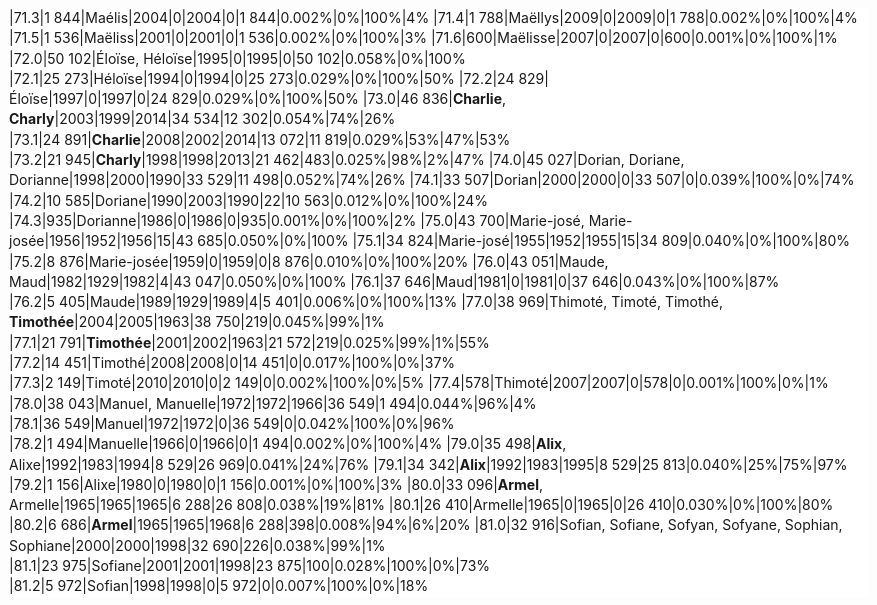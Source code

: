 |71.3|1 844|Maélis|2004|0|2004|0|1 844|0.002%|0%|100%|4%
|71.4|1 788|Maëllys|2009|0|2009|0|1 788|0.002%|0%|100%|4%
|71.5|1 536|Maëliss|2001|0|2001|0|1 536|0.002%|0%|100%|3%
|71.6|600|Maëlisse|2007|0|2007|0|600|0.001%|0%|100%|1%
|72.0|50 102|Éloïse, Héloïse|1995|0|1995|0|50 102|0.058%|0%|100%
|72.1|25 273|Héloïse|1994|0|1994|0|25 273|0.029%|0%|100%|50%
|72.2|24 829|Éloïse|1997|0|1997|0|24 829|0.029%|0%|100%|50%
|73.0|46 836|**Charlie**, **Charly**|2003|1999|2014|34 534|12 302|0.054%|74%|26%
|73.1|24 891|**Charlie**|2008|2002|2014|13 072|11 819|0.029%|53%|47%|53%
|73.2|21 945|**Charly**|1998|1998|2013|21 462|483|0.025%|98%|2%|47%
|74.0|45 027|Dorian, Doriane, Dorianne|1998|2000|1990|33 529|11 498|0.052%|74%|26%
|74.1|33 507|Dorian|2000|2000|0|33 507|0|0.039%|100%|0%|74%
|74.2|10 585|Doriane|1990|2003|1990|22|10 563|0.012%|0%|100%|24%
|74.3|935|Dorianne|1986|0|1986|0|935|0.001%|0%|100%|2%
|75.0|43 700|Marie-josé, Marie-josée|1956|1952|1956|15|43 685|0.050%|0%|100%
|75.1|34 824|Marie-josé|1955|1952|1955|15|34 809|0.040%|0%|100%|80%
|75.2|8 876|Marie-josée|1959|0|1959|0|8 876|0.010%|0%|100%|20%
|76.0|43 051|Maude, Maud|1982|1929|1982|4|43 047|0.050%|0%|100%
|76.1|37 646|Maud|1981|0|1981|0|37 646|0.043%|0%|100%|87%
|76.2|5 405|Maude|1989|1929|1989|4|5 401|0.006%|0%|100%|13%
|77.0|38 969|Thimoté, Timoté, Timothé, **Timothée**|2004|2005|1963|38 750|219|0.045%|99%|1%
|77.1|21 791|**Timothée**|2001|2002|1963|21 572|219|0.025%|99%|1%|55%
|77.2|14 451|Timothé|2008|2008|0|14 451|0|0.017%|100%|0%|37%
|77.3|2 149|Timoté|2010|2010|0|2 149|0|0.002%|100%|0%|5%
|77.4|578|Thimoté|2007|2007|0|578|0|0.001%|100%|0%|1%
|78.0|38 043|Manuel, Manuelle|1972|1972|1966|36 549|1 494|0.044%|96%|4%
|78.1|36 549|Manuel|1972|1972|0|36 549|0|0.042%|100%|0%|96%
|78.2|1 494|Manuelle|1966|0|1966|0|1 494|0.002%|0%|100%|4%
|79.0|35 498|**Alix**, Alixe|1992|1983|1994|8 529|26 969|0.041%|24%|76%
|79.1|34 342|**Alix**|1992|1983|1995|8 529|25 813|0.040%|25%|75%|97%
|79.2|1 156|Alixe|1980|0|1980|0|1 156|0.001%|0%|100%|3%
|80.0|33 096|**Armel**, Armelle|1965|1965|1965|6 288|26 808|0.038%|19%|81%
|80.1|26 410|Armelle|1965|0|1965|0|26 410|0.030%|0%|100%|80%
|80.2|6 686|**Armel**|1965|1965|1968|6 288|398|0.008%|94%|6%|20%
|81.0|32 916|Sofian, Sofiane, Sofyan, Sofyane, Sophian, Sophiane|2000|2000|1998|32 690|226|0.038%|99%|1%
|81.1|23 975|Sofiane|2001|2001|1998|23 875|100|0.028%|100%|0%|73%
|81.2|5 972|Sofian|1998|1998|0|5 972|0|0.007%|100%|0%|18%